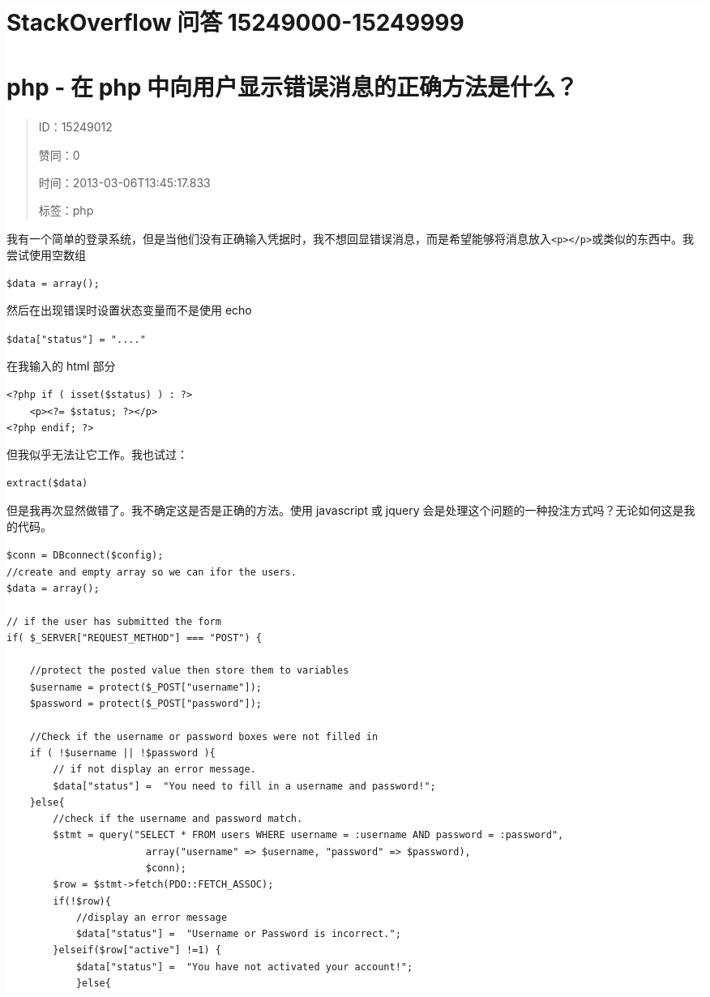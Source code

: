 # StackOverflow 问答 15249000-15249999

# php - 在 php 中向用户显示错误消息的正确方法是什么？

> ID：15249012
> 
> 赞同：0
> 
> 时间：2013-03-06T13:45:17.833
> 
> 标签：php

我有一个简单的登录系统，但是当他们没有正确输入凭据时，我不想回显错误消息，而是希望能够将消息放入`<p></p>`或类似的东西中。我尝试使用空数组

```
$data = array(); 
```

然后在出现错误时设置状态变量而不是使用 echo

```
$data["status"] = "...." 
```

在我输入的 html 部分

```
<?php if ( isset($status) ) : ?>
    <p><?= $status; ?></p>
<?php endif; ?> 
```

但我似乎无法让它工作。我也试过：

```
extract($data) 
```

但是我再次显然做错了。我不确定这是否是正确的方法。使用 javascript 或 jquery 会是处理这个问题的一种投注方式吗？无论如何这是我的代码。

```
$conn = DBconnect($config);
//create and empty array so we can ifor the users.
$data = array();

// if the user has submitted the form
if( $_SERVER["REQUEST_METHOD"] === "POST") {

    //protect the posted value then store them to variables
    $username = protect($_POST["username"]);
    $password = protect($_POST["password"]);

    //Check if the username or password boxes were not filled in
    if ( !$username || !$password ){
        // if not display an error message.
        $data["status"] =  "You need to fill in a username and password!";
    }else{
        //check if the username and password match.
        $stmt = query("SELECT * FROM users WHERE username = :username AND password = :password",
                        array("username" => $username, "password" => $password),
                        $conn);
        $row = $stmt->fetch(PDO::FETCH_ASSOC);
        if(!$row){
            //display an error message
            $data["status"] =  "Username or Password is incorrect.";
        }elseif($row["active"] !=1) {
            $data["status"] =  "You have not activated your account!";
            }else{
```